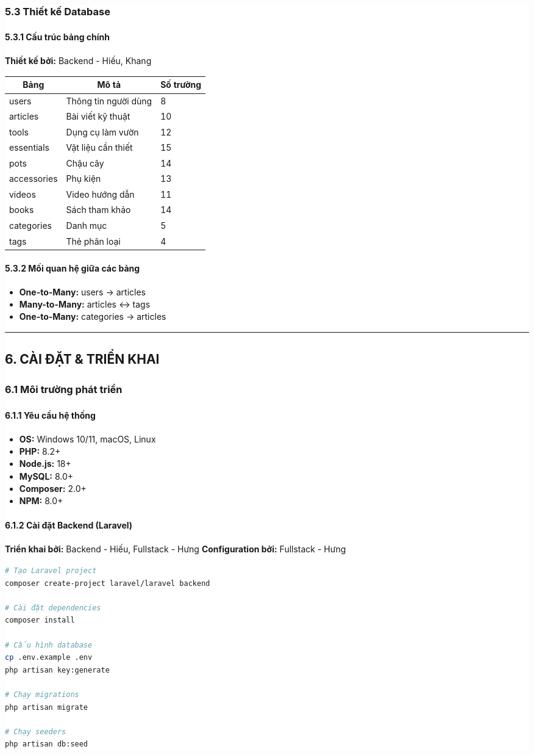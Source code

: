 ### 5.3 Thiết kế Database

#### 5.3.1 Cấu trúc bảng chính
**Thiết kế bởi:** Backend - Hiếu, Khang

| Bảng | Mô tả | Số trường |
|------|-------|-----------|
| users | Thông tin người dùng | 8 |
| articles | Bài viết kỹ thuật | 10 |
| tools | Dụng cụ làm vườn | 12 |
| essentials | Vật liệu cần thiết | 15 |
| pots | Chậu cây | 14 |
| accessories | Phụ kiện | 13 |
| videos | Video hướng dẫn | 11 |
| books | Sách tham khảo | 14 |
| categories | Danh mục | 5 |
| tags | Thẻ phân loại | 4 |

#### 5.3.2 Mối quan hệ giữa các bảng
- **One-to-Many:** users → articles
- **Many-to-Many:** articles ↔ tags
- **One-to-Many:** categories → articles

---

## 6. CÀI ĐẶT & TRIỂN KHAI

### 6.1 Môi trường phát triển

#### 6.1.1 Yêu cầu hệ thống
- **OS:** Windows 10/11, macOS, Linux
- **PHP:** 8.2+
- **Node.js:** 18+
- **MySQL:** 8.0+
- **Composer:** 2.0+
- **NPM:** 8.0+

#### 6.1.2 Cài đặt Backend (Laravel)
**Triển khai bởi:** Backend - Hiếu, Fullstack - Hưng
**Configuration bởi:** Fullstack - Hưng

```bash
# Tạo Laravel project
composer create-project laravel/laravel backend

# Cài đặt dependencies
composer install

# Cấu hình database
cp .env.example .env
php artisan key:generate

# Chạy migrations
php artisan migrate

# Chạy seeders
php artisan db:seed
```